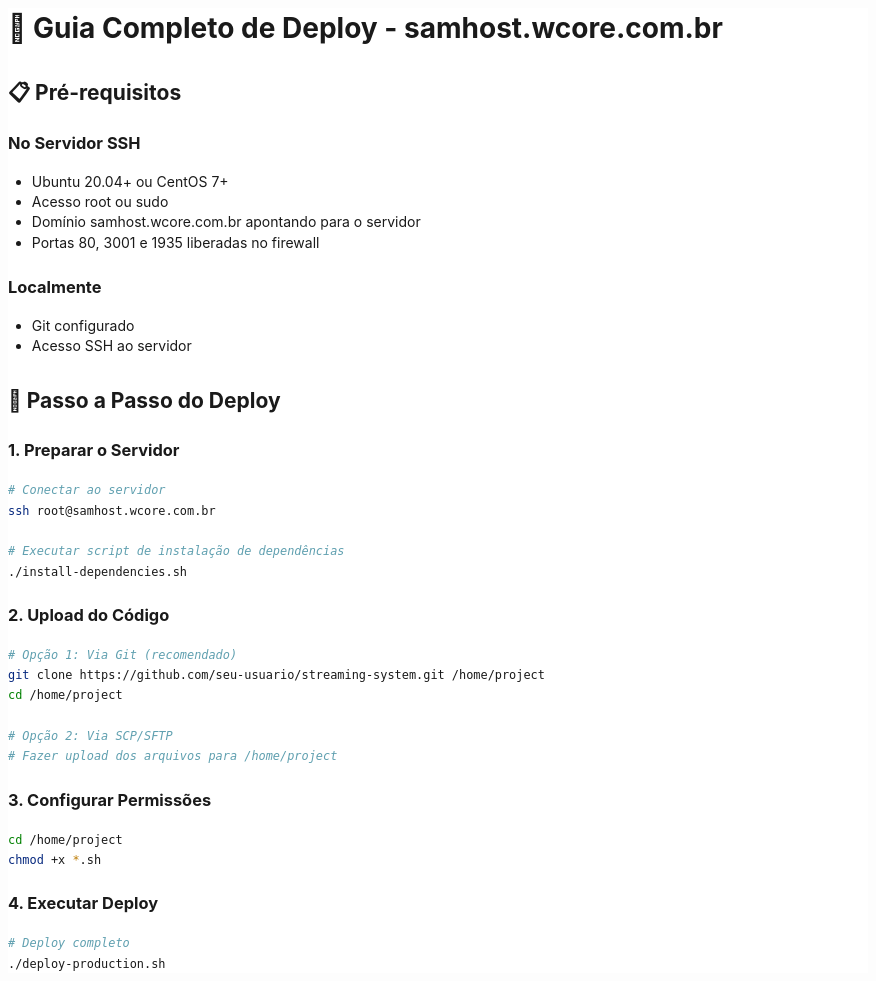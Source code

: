 # 🚀 Guia Completo de Deploy - samhost.wcore.com.br

## 📋 Pré-requisitos

### No Servidor SSH
- Ubuntu 20.04+ ou CentOS 7+
- Acesso root ou sudo
- Domínio samhost.wcore.com.br apontando para o servidor
- Portas 80, 3001 e 1935 liberadas no firewall

### Localmente
- Git configurado
- Acesso SSH ao servidor

## 🔧 Passo a Passo do Deploy

### 1. Preparar o Servidor

```bash
# Conectar ao servidor
ssh root@samhost.wcore.com.br

# Executar script de instalação de dependências
./install-dependencies.sh
```

### 2. Upload do Código

```bash
# Opção 1: Via Git (recomendado)
git clone https://github.com/seu-usuario/streaming-system.git /home/project
cd /home/project

# Opção 2: Via SCP/SFTP
# Fazer upload dos arquivos para /home/project
```

### 3. Configurar Permissões

```bash
cd /home/project
chmod +x *.sh
```

### 4. Executar Deploy

```bash
# Deploy completo
./deploy-production.sh
```

